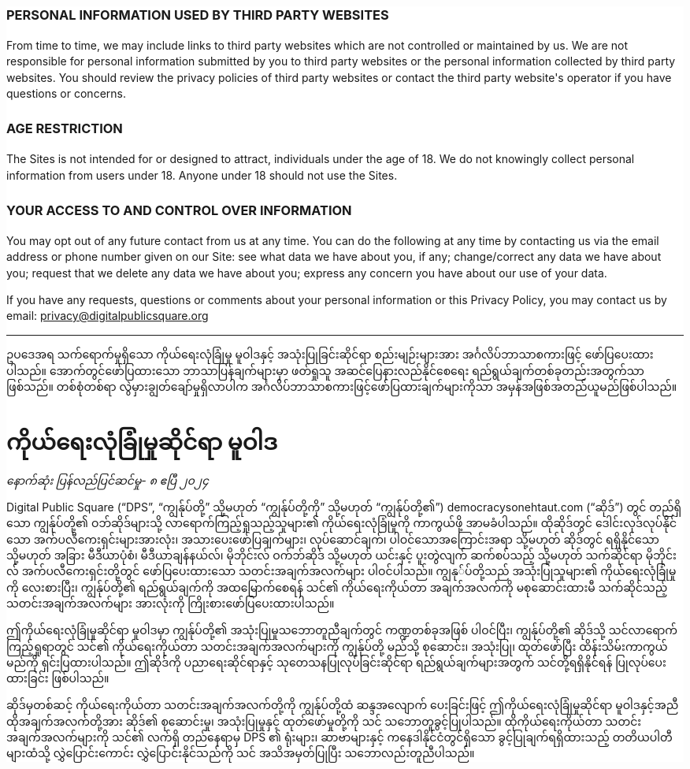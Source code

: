 ### **PERSONAL INFORMATION USED BY THIRD PARTY WEBSITES**

From time to time, we may include links to third party websites which are not controlled or maintained by us. We are not responsible for personal information submitted by you to third party websites or the personal information collected by third party websites. You should review the privacy policies of third party websites or contact the third party website's operator if you have questions or concerns.

### **AGE RESTRICTION**

The Sites is not intended for or designed to attract, individuals under the age of 18. We do not knowingly collect personal information from users under 18. Anyone under 18 should not use the Sites.

### **YOUR ACCESS TO AND CONTROL OVER INFORMATION**

You may opt out of any future contact from us at any time. You can do the following at any time by contacting us via the email address or phone number given on our Site: see what data we have about you, if any; change/correct any data we have about you; request that we delete any data we have about you; express any concern you have about our use of your data.

If you have any requests, questions or comments about your personal information or this Privacy Policy, you may contact us by email: [privacy@digitalpublicsquare.org](mailto:privacy@digitalpublicsquare.org)

---

ဥပဒေအရ သက်ရောက်မှုရှိသော ကိုယ်ရေးလုံခြုံမှု မူဝါဒနှင့် အသုံးပြုခြင်းဆိုင်ရာ စည်းမျဉ်းများအား အင်္ဂလိပ်ဘာသာစကားဖြင့် ဖော်ပြပေးထားပါသည်။ အောက်တွင်ဖော်ပြထားသော ဘာသာပြန်ချက်များမှာ ဖတ်ရှုသူ အဆင်ပြေနားလည်နိုင်စေရေး ရည်ရွယ်ချက်တစ်ခုတည်းအတွက်သာဖြစ်သည်။ တစ်စုံတစ်ရာ လွဲမှားချွတ်ချော်မှုရှိလာပါက အင်္ဂလိပ်ဘာသာစကားဖြင့်ဖော်ပြထားချက်များကိုသာ အမှန်အဖြစ်အတည်ယူမည်ဖြစ်ပါသည်။

# **ကိုယ်ရေးလုံခြုံမှုဆိုင်ရာ မူဝါဒ**

_နောက်ဆုံး ပြန်လည်ပြင်ဆင်မှု- ၈ ဧပြီ ၂၀၂၄_

Digital Public Square (“DPS”, “ကျွန်ုပ်တို့” သို့မဟုတ် “ကျွန်ုပ်တို့ကို” သို့မဟုတ် “ကျွန်ုပ်တို့၏”) democracysonehtaut.com (“ဆိုဒ်”) တွင် တည်ရှိသော ကျွန်ုပ်တို့၏ ဝဘ်ဆိုဒ်များသို့ လာရောက်ကြည့်ရှုသည့်သူများ၏ ကိုယ်ရေးလုံခြုံမှုကို ကာကွယ်ဖို့ အာမခံပါသည်။ ထိုဆိုဒ်တွင် ဒေါင်းလုဒ်လုပ်နိုင်သော အက်ပလီကေးရှင်းများအားလုံး၊ အသားပေးဖော်ပြချက်များ၊ လုပ်ဆောင်ချက်၊ ပါဝင်သောအကြောင်းအရာ သို့မဟုတ် ဆိုဒ်တွင် ရရှိနိုင်သော သို့မဟုတ် အခြား မီဒီယာပုံစံ၊ မီဒီယာချန်နယ်လ်၊ မိုဘိုင်းလ် ဝက်ဘ်ဆိုဒ် သို့မဟုတ် ယင်းနှင့် ပူးတွဲလျက် ဆက်စပ်သည့် သို့မဟုတ် သက်ဆိုင်ရာ မိုဘိုင်းလ် အက်ပလီကေးရှင်းတို့တွင် ဖော်ပြပေးထားသော သတင်းအချက်အလက်များ ပါဝင်ပါသည်။ ကျွနု်ပ်တို့သည် အသုံးပြုသူများ၏ ကိုယ်ရေးလုံခြုံမှုကို လေးစားပြီး၊ ကျွန်ုပ်တို့၏ ရည်ရွယ်ချက်ကို အထမြောက်စေရန် သင်၏ ကိုယ်ရေးကိုယ်တာ အချက်အလက်ကို မစုဆောင်းထားမီ သက်ဆိုင်သည့် သတင်းအချက်အလက်များ အားလုံးကို ကြိုးစားဖော်ပြပေးထားပါသည်။

ဤကိုယ်ရေးလုံခြုံမှုဆိုင်ရာ မူဝါဒမှာ ကျွန်ုပ်တို့၏ အသုံးပြုမှုသဘောတူညီချက်တွင် ကဏ္ဍတစ်ခုအဖြစ် ပါဝင်ပြီး၊ ကျွန်ုပ်တို့၏ ဆိုဒ်သို့ သင်လာရောက်ကြည့်ရှုရာတွင် သင်၏ ကိုယ်ရေးကိုယ်တာ သတင်းအချက်အလက်များကို ကျွန်ုပ်တို့ မည်သို့ စုဆောင်း၊ အသုံးပြု၊ ထုတ်ဖော်ပြီး ထိန်းသိမ်းကာကွယ်မည်ကို ရှင်းပြထားပါသည်။ ဤဆိုဒ်ကို ပညာရေးဆိုင်ရာနှင့် သုတေသနပြုလုပ်ခြင်းဆိုင်ရာ ရည်ရွယ်ချက်များအတွက် သင်တို့ရရှိနိုင်ရန် ပြုလုပ်ပေးထားခြင်း ဖြစ်ပါသည်။

ဆိုဒ်မှတစ်ဆင့် ကိုယ်ရေးကိုယ်တာ သတင်းအချက်အလက်တို့ကို ကျွန်ုပ်တို့ထံ ဆန္ဒအလျောက် ပေးခြင်းဖြင့် ဤကိုယ်ရေးလုံခြုံမှုဆိုင်ရာ မူဝါဒနှင့်အညီ ထိုအချက်အလက်တို့အား ဆိုဒ်၏ စုဆောင်းမှု၊ အသုံးပြုမှုနှင့် ထုတ်ဖော်မှုတို့ကို သင် သဘောတူခွင့်ပြုပါသည်။ ထိုကိုယ်ရေးကိုယ်တာ သတင်းအချက်အလက်များကို သင်၏ လက်ရှိ တည်နေရာမှ DPS ၏ ရုံးများ၊ ဆာဗာများနှင့် ကနေဒါနိုင်ငံတွင်ရှိသော ခွင့်ပြုချက်ရရှိထားသည့် တတိယပါတီများထံသို့ လွှဲပြောင်းကောင်း လွှဲပြောင်းနိုင်သည်ကို သင် အသိအမှတ်ပြုပြီး သဘောလည်းတူညီပါသည်။
